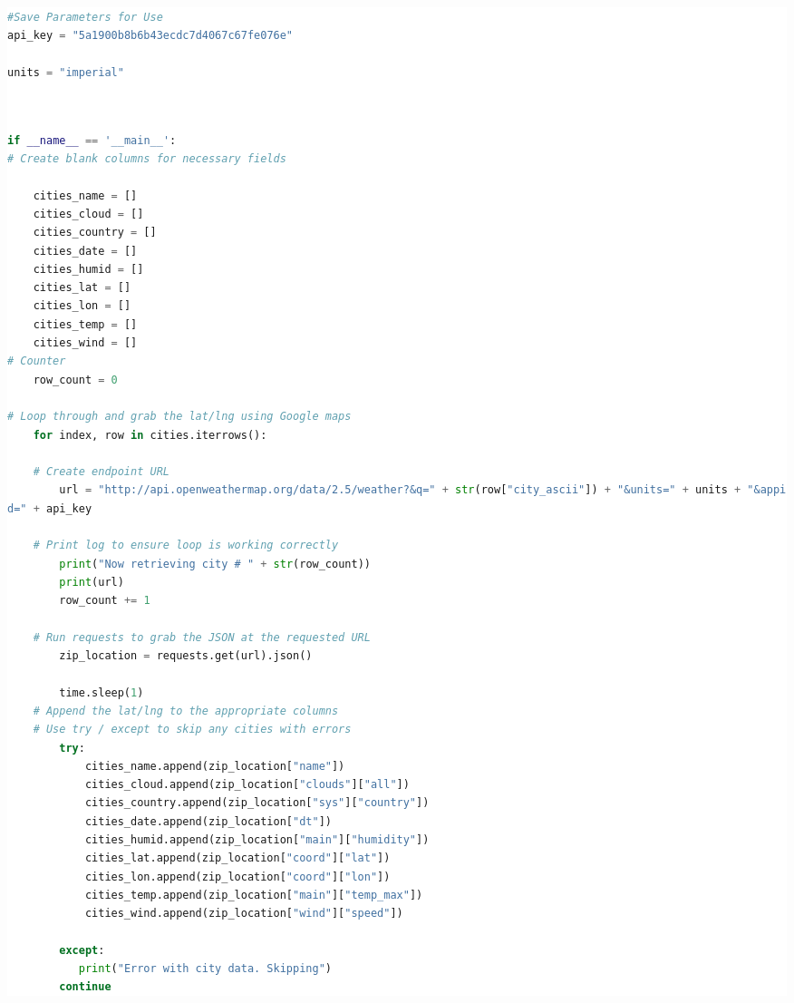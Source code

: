 


```python
#Save Parameters for Use
api_key = "5a1900b8b6b43ecdc7d4067c67fe076e"

units = "imperial"

    
```


```python


```


```python
if __name__ == '__main__':
# Create blank columns for necessary fields

    cities_name = []
    cities_cloud = []
    cities_country = []
    cities_date = []
    cities_humid = []
    cities_lat = []
    cities_lon = []
    cities_temp = []
    cities_wind = []
# Counter
    row_count = 0

# Loop through and grab the lat/lng using Google maps
    for index, row in cities.iterrows():
    
    # Create endpoint URL
        url = "http://api.openweathermap.org/data/2.5/weather?&q=" + str(row["city_ascii"]) + "&units=" + units + "&appid=" + api_key
    
    # Print log to ensure loop is working correctly
        print("Now retrieving city # " + str(row_count))
        print(url)
        row_count += 1
    
    # Run requests to grab the JSON at the requested URL
        zip_location = requests.get(url).json()

        time.sleep(1)
    # Append the lat/lng to the appropriate columns
    # Use try / except to skip any cities with errors
        try:
            cities_name.append(zip_location["name"])
            cities_cloud.append(zip_location["clouds"]["all"])
            cities_country.append(zip_location["sys"]["country"])
            cities_date.append(zip_location["dt"])
            cities_humid.append(zip_location["main"]["humidity"])
            cities_lat.append(zip_location["coord"]["lat"])
            cities_lon.append(zip_location["coord"]["lon"])
            cities_temp.append(zip_location["main"]["temp_max"])
            cities_wind.append(zip_location["wind"]["speed"])
    
        except:     
           print("Error with city data. Skipping")
        continue

```